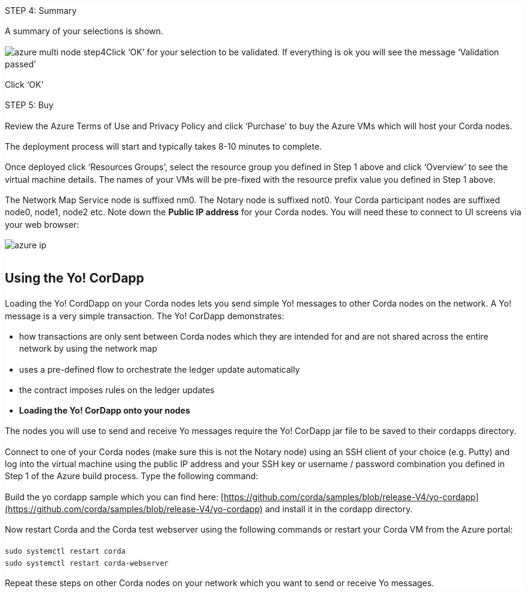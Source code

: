 STEP 4: Summary

A summary of your selections is shown.

![azure multi node step4](network/resources/azure_multi_node_step4.png "azure multi node step4")Click ‘OK’ for your selection to be validated. If everything is ok you will see the message ‘Validation passed’

Click ‘OK’

STEP 5: Buy

Review the Azure Terms of Use and Privacy Policy and click ‘Purchase’ to buy the Azure VMs which will host your Corda nodes.

The deployment process will start and typically takes 8-10 minutes to complete.

Once deployed click ‘Resources Groups’, select the resource group you defined in Step 1 above and click ‘Overview’ to see the virtual machine details. The names of your VMs will be pre-fixed with the resource prefix value you defined in Step 1 above.

The Network Map Service node is suffixed nm0. The Notary node is suffixed not0. Your Corda participant nodes are suffixed node0, node1, node2 etc. Note down the **Public IP address** for your Corda nodes. You will need these to connect to UI screens via your web browser:

![azure ip](network/resources/azure_ip.png "azure ip")
## Using the Yo! CorDapp

Loading the Yo! CordDapp on your Corda nodes lets you send simple Yo! messages to other Corda nodes on the network. A Yo! message is a very simple transaction. The Yo! CorDapp demonstrates:


* how transactions are only sent between Corda nodes which they are intended for and are not shared across the entire network by using the network map


* uses a pre-defined flow to orchestrate the ledger update automatically


* the contract imposes rules on the ledger updates



* **Loading the Yo! CorDapp onto your nodes**


The nodes you will use to send and receive Yo messages require the Yo! CorDapp jar file to be saved to their cordapps directory.

Connect to one of your Corda nodes (make sure this is not the Notary node) using an SSH client of your choice (e.g. Putty) and log into the virtual machine using the public IP address and your SSH key or username / password combination you defined in Step 1 of the Azure build process. Type the following command:

Build the yo cordapp sample which you can find here: [https://github.com/corda/samples/blob/release-V4/yo-cordapp](https://github.com/corda/samples/blob/release-V4/yo-cordapp) and install it in the cordapp directory.

Now restart Corda and the Corda test webserver using the following commands or restart your Corda VM from the Azure portal:

```shell
sudo systemctl restart corda
sudo systemctl restart corda-webserver
```
Repeat these steps on other Corda nodes on your network which you want to send or receive Yo messages.
